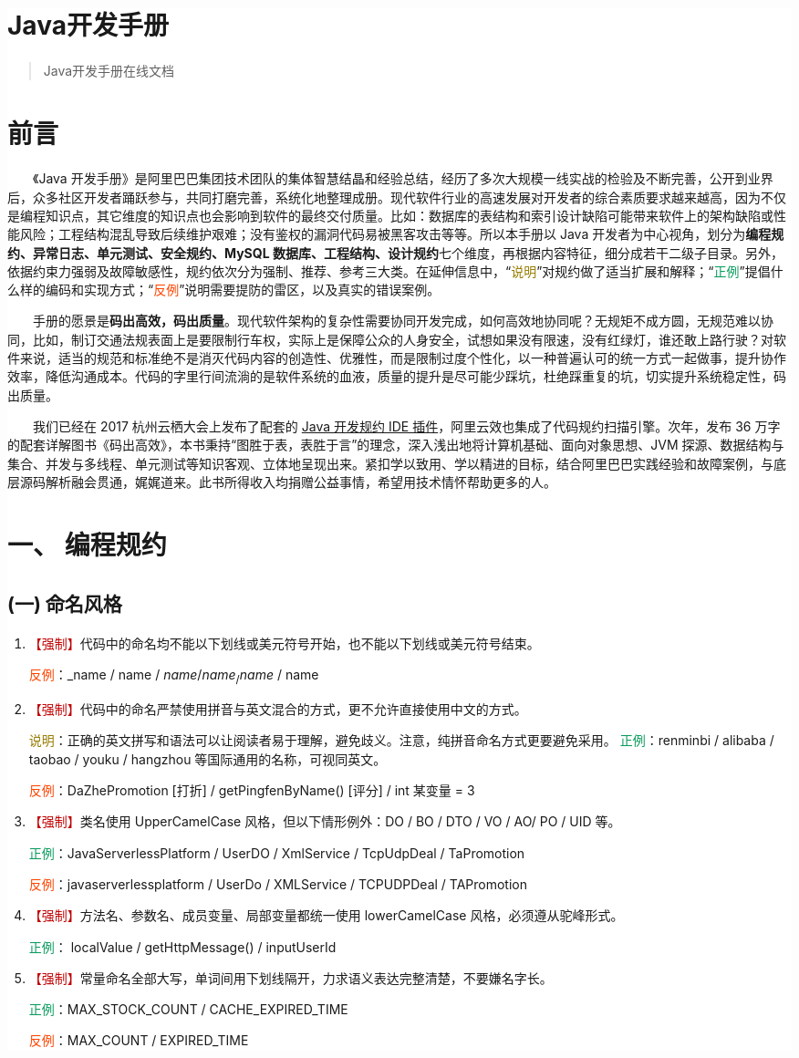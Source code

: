 # Java开发手册

> Java开发手册在线文档

# 前言


&emsp;&emsp;《Java 开发手册》是阿里巴巴集团技术团队的集体智慧结晶和经验总结，经历了多次大规模一线实战的检验及不断完善，公开到业界后，众多社区开发者踊跃参与，共同打磨完善，系统化地整理成册。现代软件行业的高速发展对开发者的综合素质要求越来越高，因为不仅是编程知识点，其它维度的知识点也会影响到软件的最终交付质量。比如：数据库的表结构和索引设计缺陷可能带来软件上的架构缺陷或性能风险；工程结构混乱导致后续维护艰难；没有鉴权的漏洞代码易被黑客攻击等等。所以本手册以 Java 开发者为中心视角，划分为**编程规约、异常日志、单元测试、安全规约、MySQL 数据库、工程结构、设计规约**七个维度，再根据内容特征，细分成若干二级子目录。另外，依据约束力强弱及故障敏感性，规约依次分为强制、推荐、参考三大类。在延伸信息中，“<font color=#977C00>说明</font>”对规约做了适当扩展和解释；“<font color=#099B5D>正例</font>”提倡什么样的编码和实现方式；“<font color=#FF4500>反例</font>”说明需要提防的雷区，以及真实的错误案例。
	
&emsp;&emsp;手册的愿景是**码出高效，码出质量**。现代软件架构的复杂性需要协同开发完成，如何高效地协同呢？无规矩不成方圆，无规范难以协同，比如，制订交通法规表面上是要限制行车权，实际上是保障公众的人身安全，试想如果没有限速，没有红绿灯，谁还敢上路行驶？对软件来说，适当的规范和标准绝不是消灭代码内容的创造性、优雅性，而是限制过度个性化，以一种普遍认可的统一方式一起做事，提升协作效率，降低沟通成本。代码的字里行间流淌的是软件系统的血液，质量的提升是尽可能少踩坑，杜绝踩重复的坑，切实提升系统稳定性，码出质量。
	
&emsp;&emsp;我们已经在 2017 杭州云栖大会上发布了配套的 [Java 开发规约 IDE 插件](https://github.com/alibaba/p3c)，阿里云效也集成了代码规约扫描引擎。次年，发布 36 万字的配套详解图书《码出高效》，本书秉持“图胜于表，表胜于言”的理念，深入浅出地将计算机基础、面向对象思想、JVM 探源、数据结构与集合、并发与多线程、单元测试等知识客观、立体地呈现出来。紧扣学以致用、学以精进的目标，结合阿里巴巴实践经验和故障案例，与底层源码解析融会贯通，娓娓道来。此书所得收入均捐赠公益事情，希望用技术情怀帮助更多的人。

# 一、 编程规约

## (一) 命名风格

1. <font color=#C00000>【强制】</font>代码中的命名均不能以下划线或美元符号开始，也不能以下划线或美元符号结束。

	<font color=#FF4500>反例</font>：_name /    name / $name / name_ / name$ / name 

2. <font color=#C00000>【强制】</font>代码中的命名严禁使用拼音与英文混合的方式，更不允许直接使用中文的方式。

	<font color=#977C00>说明</font>：正确的英文拼写和语法可以让阅读者易于理解，避免歧义。注意，纯拼音命名方式更要避免采用。
	<font color=#099B5D>正例</font>：renminbi / alibaba / taobao / youku / hangzhou  等国际通用的名称，可视同英文。

	<font color=#FF4500>反例</font>：DaZhePromotion [打折] / getPingfenByName() [评分] / int  某变量 = 3

3. <font color=#C00000>【强制】</font>类名使用 UpperCamelCase 风格，但以下情形例外：DO / BO / DTO / VO / AO/ PO / UID 等。
  
	<font color=#099B5D>正例</font>：JavaServerlessPlatform / UserDO / XmlService / TcpUdpDeal / TaPromotion

	<font color=#FF4500>反例</font>：javaserverlessplatform / UserDo / XMLService / TCPUDPDeal / TAPromotion

4. <font color=#C00000>【强制】</font>方法名、参数名、成员变量、局部变量都统一使用 lowerCamelCase 风格，必须遵从驼峰形式。

	<font color=#099B5D>正例</font>： localValue / getHttpMessage() / inputUserId

5. <font color=#C00000>【强制】</font>常量命名全部大写，单词间用下划线隔开，力求语义表达完整清楚，不要嫌名字长。

	<font color=#099B5D>正例</font>：MAX_STOCK_COUNT / CACHE_EXPIRED_TIME

	<font color=#FF4500>反例</font>：MAX_COUNT / EXPIRED_TIME
